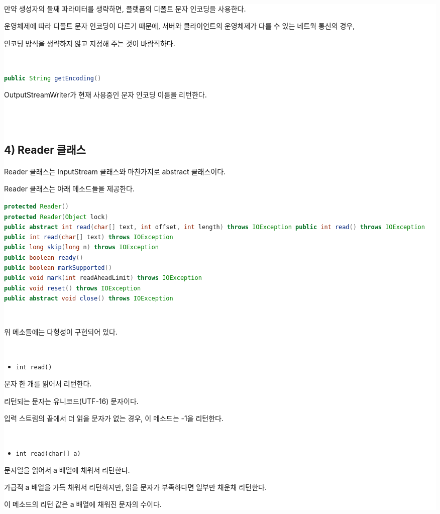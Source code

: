 
만약 생성자의 둘째 파라미터를 생략하면, 플랫폼의 디폴트 문자 인코딩을 사용한다. 

운영체제에 따라 디폴트 문자 인코딩이 다르기 때문에, 서버와 클라이언트의 운영체제가 다를 수 있는 네트웍 통신의 경우,

인코딩 방식을 생략하지 않고 지정해 주는 것이 바람직하다.


<br />

```java
public String getEncoding()
```

OutputStreamWriter가 현재 사용중인 문자 인코딩 이름을 리턴한다.

<br />
<br />

## 4) Reader 클래스
Reader 클래스는 InputStream 클래스와 마찬가지로 abstract 클래스이다.

Reader 클래스는 아래 메소드들을 제공한다.

```java
protected Reader()
protected Reader(Object lock)
public abstract int read(char[] text, int offset, int length) throws IOException public int read() throws IOException
public int read(char[] text) throws IOException
public long skip(long n) throws IOException
public boolean ready()
public boolean markSupported()
public void mark(int readAheadLimit) throws IOException
public void reset() throws IOException
public abstract void close() throws IOException
```

<br />

위 메소들에는 다형성이 구현되어 있다.

<br />

* `int read()`

문자 한 개를 읽어서 리턴한다. 

리턴되는 문자는 유니코드(UTF-16) 문자이다. 

입력 스트림의 끝에서 더 읽을 문자가 없는 경우, 이 메소드는 -1을 리턴한다.

<br />

* `int read(char[] a)`

문자열을 읽어서 a 배열에 채워서 리턴한다.

가급적 a 배열을 가득 채워서 리턴하지만, 읽을 문자가 부족하다면 일부만 채운채 리턴한다.

이 메소드의 리턴 값은 a 배열에 채워진 문자의 수이다.
